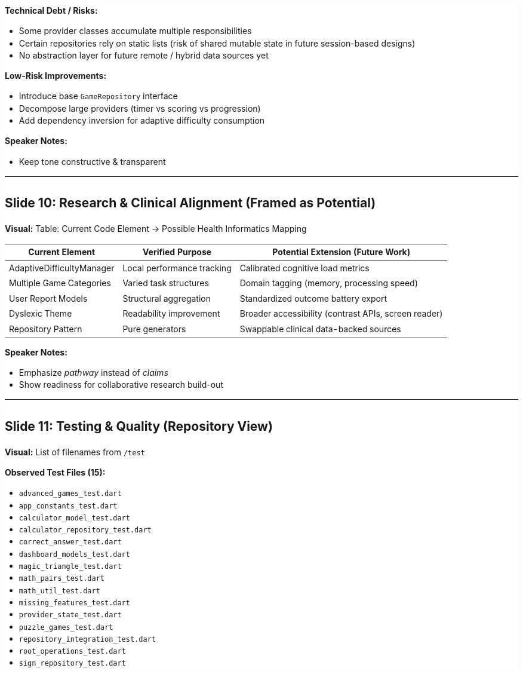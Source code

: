**Technical Debt / Risks:**
- Some provider classes accumulate multiple responsibilities
- Certain repositories rely on static lists (risk of shared mutable state in future session-based designs)
- No abstraction layer for future remote / hybrid data sources yet

**Low-Risk Improvements:**
- Introduce base `GameRepository` interface
- Decompose large providers (timer vs scoring vs progression)
- Add dependency inversion for adaptive difficulty consumption

**Speaker Notes:**
- Keep tone constructive & transparent

---

## Slide 10: Research & Clinical Alignment (Framed as Potential)
**Visual:** Table: Current Code Element → Possible Health Informatics Mapping

| Current Element | Verified Purpose | Potential Extension (Future Work) |
|-----------------|------------------|-----------------------------------|
| AdaptiveDifficultyManager | Local performance tracking | Calibrated cognitive load metrics |
| Multiple Game Categories | Varied task structures | Domain tagging (memory, processing speed) |
| User Report Models | Structural aggregation | Standardized outcome battery export |
| Dyslexic Theme | Readability improvement | Broader accessibility (contrast APIs, screen reader) |
| Repository Pattern | Pure generators | Swappable clinical data-backed sources |

**Speaker Notes:**
- Emphasize *pathway* instead of *claims*
- Show readiness for collaborative research build-out

---

## Slide 11: Testing & Quality (Repository View)
**Visual:** List of filenames from `/test`

**Observed Test Files (15):**
- `advanced_games_test.dart`
- `app_constants_test.dart`
- `calculator_model_test.dart`
- `calculator_repository_test.dart`
- `correct_answer_test.dart`
- `dashboard_models_test.dart`
- `magic_triangle_test.dart`
- `math_pairs_test.dart`
- `math_util_test.dart`
- `missing_features_test.dart`
- `provider_state_test.dart`
- `puzzle_games_test.dart`
- `repository_integration_test.dart`
- `root_operations_test.dart`
- `sign_repository_test.dart`
